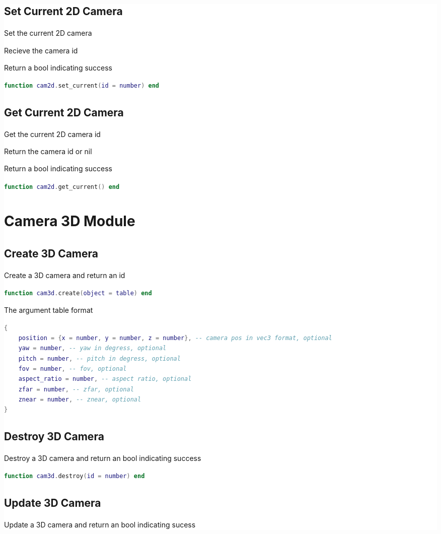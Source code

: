 ## Set Current 2D Camera
Set the current 2D camera

Recieve the camera id

Return a bool indicating success
```lua
function cam2d.set_current(id = number) end
```

## Get Current 2D Camera
Get the current 2D camera id

Return the camera id or nil

Return a bool indicating success
```lua
function cam2d.get_current() end
```

# Camera 3D Module

## Create 3D Camera
Create a 3D camera and return an id

```lua
function cam3d.create(object = table) end
```

The argument table format
```lua
{
    position = {x = number, y = number, z = number}, -- camera pos in vec3 format, optional
    yaw = number, -- yaw in degress, optional
    pitch = number, -- pitch in degress, optional
    fov = number, -- fov, optional
    aspect_ratio = number, -- aspect ratio, optional
    zfar = number, -- zfar, optional
    znear = number, -- znear, optional
}
```

## Destroy 3D Camera
Destroy a 3D camera and return an bool indicating success

```lua
function cam3d.destroy(id = number) end
```

## Update 3D Camera
Update a 3D camera and return an bool indicating sucess
